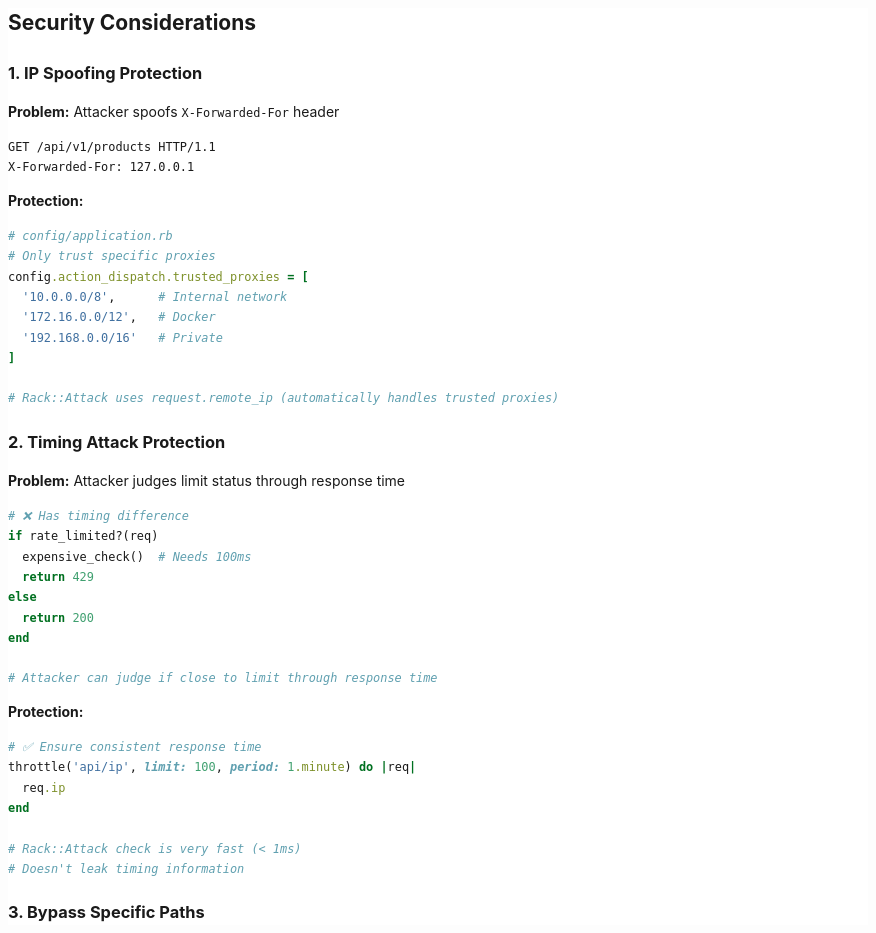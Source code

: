 
## Security Considerations

### 1. IP Spoofing Protection

**Problem:** Attacker spoofs `X-Forwarded-For` header

```http
GET /api/v1/products HTTP/1.1
X-Forwarded-For: 127.0.0.1
```

**Protection:**

```ruby
# config/application.rb
# Only trust specific proxies
config.action_dispatch.trusted_proxies = [
  '10.0.0.0/8',      # Internal network
  '172.16.0.0/12',   # Docker
  '192.168.0.0/16'   # Private
]

# Rack::Attack uses request.remote_ip (automatically handles trusted proxies)
```

### 2. Timing Attack Protection

**Problem:** Attacker judges limit status through response time

```ruby
# ❌ Has timing difference
if rate_limited?(req)
  expensive_check()  # Needs 100ms
  return 429
else
  return 200
end

# Attacker can judge if close to limit through response time
```

**Protection:**

```ruby
# ✅ Ensure consistent response time
throttle('api/ip', limit: 100, period: 1.minute) do |req|
  req.ip
end

# Rack::Attack check is very fast (< 1ms)
# Doesn't leak timing information
```

### 3. Bypass Specific Paths
